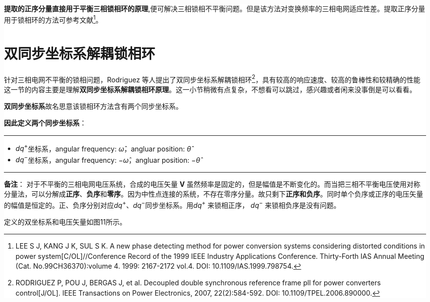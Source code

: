 **提取的正序分量直接用于平衡三相锁相环的原理**,便可解决三相锁相不平衡问题。但是该方法对变换频率的三相电网适应性差。提取正序分量用于锁相环的方法可参考文献[^4]。


# 双同步坐标系解耦锁相环

针对三相电网不平衡的锁相问题，Rodriguez 等人提出了双同步坐标系解耦锁相环[^5]，具有较高的响应速度、较高的鲁棒性和较精确的性能这一节的内容主要是理解**双同步坐标系解耦锁相环原理**。这一小节稍微有点复杂，不想看可以跳过，感兴趣或者闲来没事倒是可以看看。


**双同步坐标系**故名思意该锁相环方法含有两个同步坐标系。

**因此定义两个同步坐标系**：

---

- $dq^{+}$坐标系，angular frequency: $\hat{\omega}$，angluar position: $\hat{\theta}$
- $dq^{-}$坐标系，angular frequency: $-\hat{\omega}$，angluar position: $-\hat{\theta}$

---


**备注**： 对于不平衡的三相电网电压系统，合成的电压矢量 $\mathbf{V}$ 虽然频率是固定的，但是幅值是不断变化的。而当把三相不平衡电压使用对称分量法，可以分解成**正序**、**负序**和**零序**。因为中性点连接的系统，不存在零序分量。故只剩下**正序和负序**。同时单个负序或正序的电压矢量的幅值是恒定的。正、负序分别对应$dq^+$、$dq^-$同步坐标系。用$dq^+$ 来锁相正序， $dq^-$ 来锁相负序是没有问题。

定义的双坐标系和电压矢量如图11所示。


[^1]: 张崇巍, 张兴. PWM 整流器及其控制 [M]. 北京: 机械工业出版社, 2012.
[^2]: KAURA V, BLASKO V. Operation of a phase locked loop system under distorted utility conditions[J]. IEEE Transactions on Industry applications, 1997, 33(1): 58-63.
[^3]: CHUNG S K. A phase tracking system for three phase utility interface inverters[J/OL]. IEEE Transactions on Power electronics, 2000, 15(3): 431-438. DOI: 10.1109/63.844502.
[^4]: LEE S J, KANG J K, SUL S K. A new phase detecting method for power conversion systems considering distorted conditions in power system[C/OL]//Conference Record of the 1999 IEEE Industry Applications Conference. Thirty-Forth IAS Annual Meeting (Cat. No.99CH36370):volume 4. 1999: 2167-2172 vol.4. DOI: 10.1109/IAS.1999.798754.
[^5]: RODRIGUEZ P, POU J, BERGAS J, et al. Decoupled double synchronous reference frame pll for power converters control[J/OL]. IEEE Transactions on Power Electronics, 2007, 22(2):584-592. DOI: 10.1109/TPEL.2006.890000.
[^6]: KARIMI-GHARTEMANI M, IRAVANI M R. A method for synchronization of power electronic converters in polluted and variable-frequency environments[J]. IEEE Transactions on Power Systems, 2004, 19(3): 1263-1270.
[^7]: SILVA S M, LOPES B M, CAMPANA R P, et al. Performance evaluation of pll algorithms for single-phase grid-connected systems[C]//Conference Record of the 2004 IEEE Industry Applications Conference, 2004. 39th IAS Annual Meeting.: volume 4. IEEE, 2004: 2259-2263.
[^8]: FRANCIS B A, WONHAM W M. The internal model principle for linear multivariable regulators[J]. Applied mathematics and optimization, 1975, 2(2): 170-194.
[^9]: CIOBOTARU M, TEODORESCU R, BLAABJERG F. A new single-phase pll structure based on second order generalized integrator[C/OL]//2006 37th IEEE Power Electronics Specialists Conference. 2006: 1-6. DOI: 10.1109/pesc.2006.1711988. 
